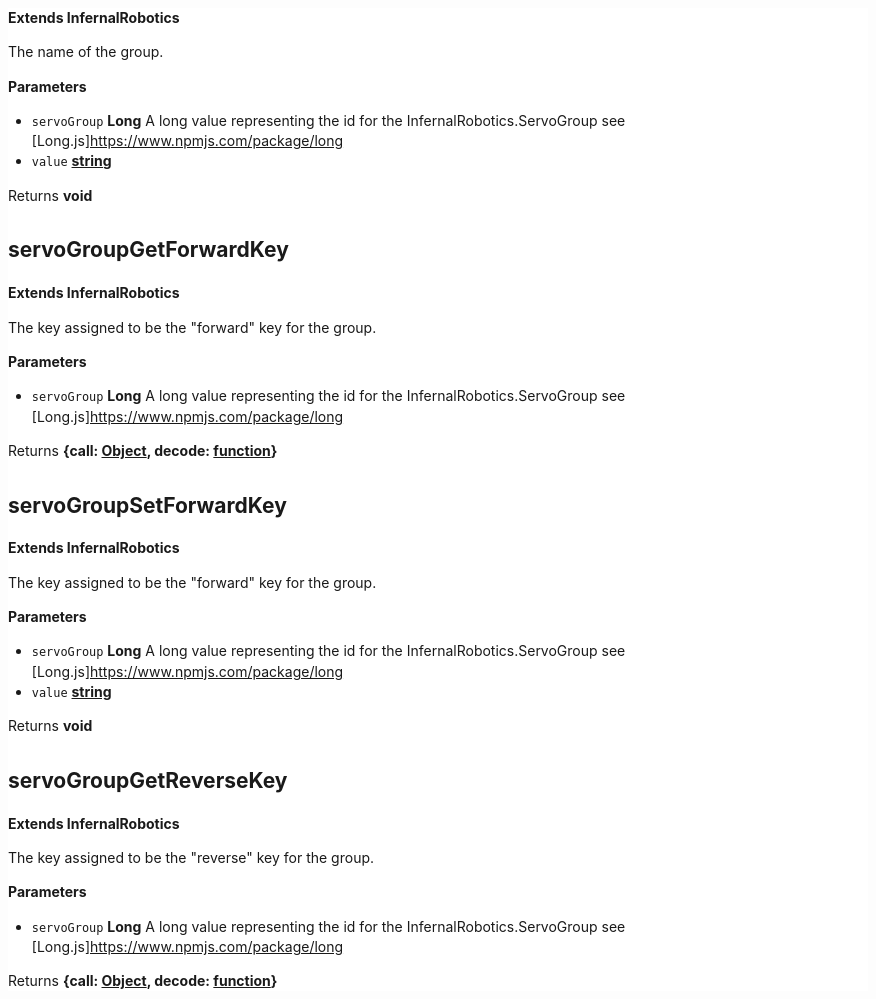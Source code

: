 **Extends InfernalRobotics**

The name of the group.

**Parameters**

-   `servoGroup` **Long** A long value representing the id for the InfernalRobotics.ServoGroup see [Long.js]<https://www.npmjs.com/package/long>
-   `value` **[string](https://developer.mozilla.org/en-US/docs/Web/JavaScript/Reference/Global_Objects/String)** 

Returns **void** 

## servoGroupGetForwardKey

**Extends InfernalRobotics**

The key assigned to be the "forward" key for the group.

**Parameters**

-   `servoGroup` **Long** A long value representing the id for the InfernalRobotics.ServoGroup see [Long.js]<https://www.npmjs.com/package/long>

Returns **{call: [Object](https://developer.mozilla.org/en-US/docs/Web/JavaScript/Reference/Global_Objects/Object), decode: [function](https://developer.mozilla.org/en-US/docs/Web/JavaScript/Reference/Statements/function)}** 

## servoGroupSetForwardKey

**Extends InfernalRobotics**

The key assigned to be the "forward" key for the group.

**Parameters**

-   `servoGroup` **Long** A long value representing the id for the InfernalRobotics.ServoGroup see [Long.js]<https://www.npmjs.com/package/long>
-   `value` **[string](https://developer.mozilla.org/en-US/docs/Web/JavaScript/Reference/Global_Objects/String)** 

Returns **void** 

## servoGroupGetReverseKey

**Extends InfernalRobotics**

The key assigned to be the "reverse" key for the group.

**Parameters**

-   `servoGroup` **Long** A long value representing the id for the InfernalRobotics.ServoGroup see [Long.js]<https://www.npmjs.com/package/long>

Returns **{call: [Object](https://developer.mozilla.org/en-US/docs/Web/JavaScript/Reference/Global_Objects/Object), decode: [function](https://developer.mozilla.org/en-US/docs/Web/JavaScript/Reference/Statements/function)}** 
